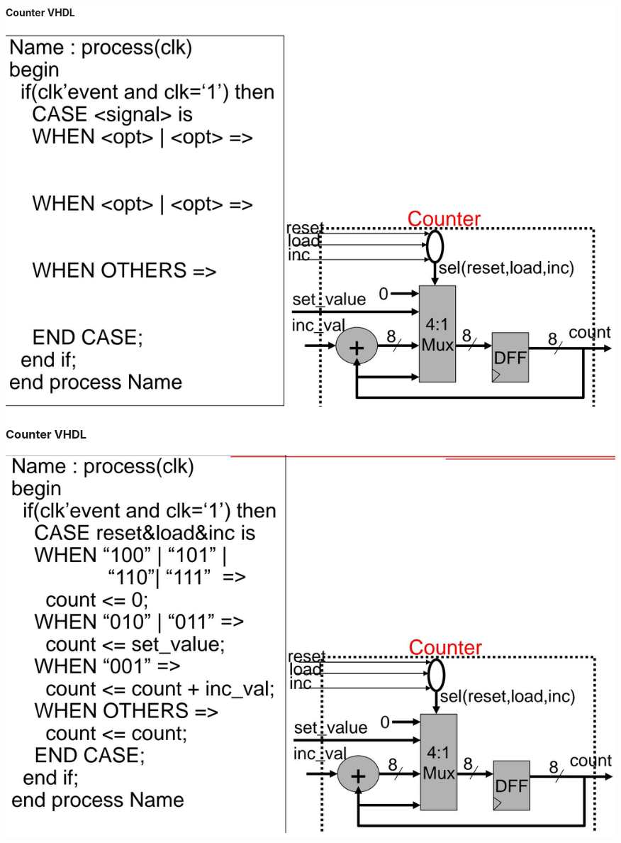 #### **Counter VHDL**

![_page_121_Figure_1](_page_121_Figure_1.jpeg)

### **Counter VHDL**

![_page_122_Figure_1](_page_122_Figure_1.jpeg)
